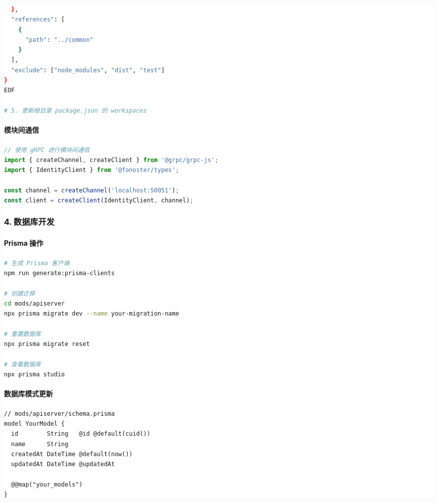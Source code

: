 ```bash
  },
  "references": [
    {
      "path": "../common"
    }
  ],
  "exclude": ["node_modules", "dist", "test"]
}
EOF

# 5. 更新根目录 package.json 的 workspaces
```

#### 模块间通信

```typescript
// 使用 gRPC 进行模块间通信
import { createChannel, createClient } from '@grpc/grpc-js';
import { IdentityClient } from '@fonoster/types';

const channel = createChannel('localhost:50051');
const client = createClient(IdentityClient, channel);
```

### 4. 数据库开发

#### Prisma 操作

```bash
# 生成 Prisma 客户端
npm run generate:prisma-clients

# 创建迁移
cd mods/apiserver
npx prisma migrate dev --name your-migration-name

# 重置数据库
npx prisma migrate reset

# 查看数据库
npx prisma studio
```

#### 数据库模式更新

```prisma
// mods/apiserver/schema.prisma
model YourModel {
  id        String   @id @default(cuid())
  name      String
  createdAt DateTime @default(now())
  updatedAt DateTime @updatedAt
  
  @@map("your_models")
}
```
